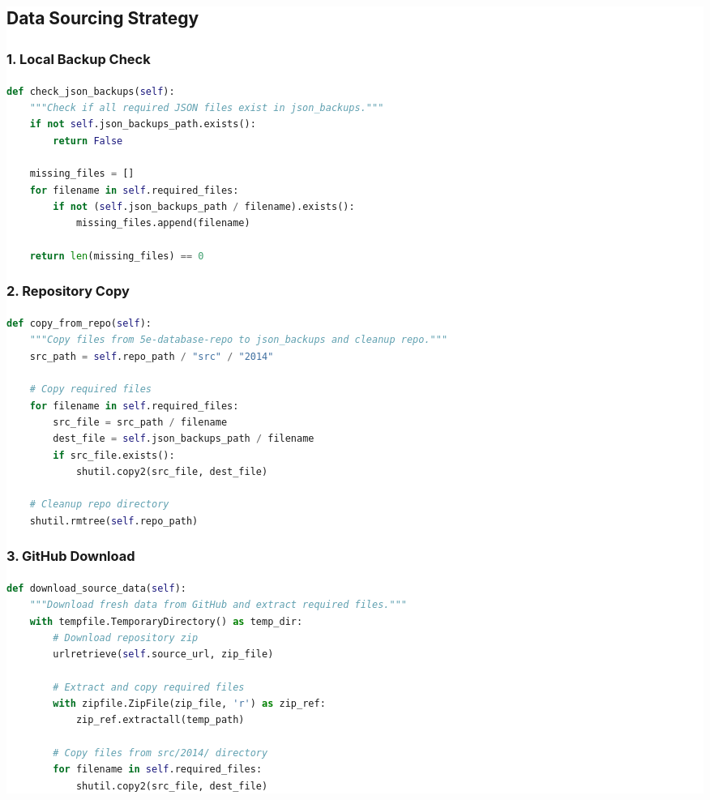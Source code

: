 ## Data Sourcing Strategy

### 1. Local Backup Check

```python
def check_json_backups(self):
    """Check if all required JSON files exist in json_backups."""
    if not self.json_backups_path.exists():
        return False
    
    missing_files = []
    for filename in self.required_files:
        if not (self.json_backups_path / filename).exists():
            missing_files.append(filename)
    
    return len(missing_files) == 0
```

### 2. Repository Copy

```python
def copy_from_repo(self):
    """Copy files from 5e-database-repo to json_backups and cleanup repo."""
    src_path = self.repo_path / "src" / "2014"
    
    # Copy required files
    for filename in self.required_files:
        src_file = src_path / filename
        dest_file = self.json_backups_path / filename
        if src_file.exists():
            shutil.copy2(src_file, dest_file)
    
    # Cleanup repo directory
    shutil.rmtree(self.repo_path)
```

### 3. GitHub Download

```python
def download_source_data(self):
    """Download fresh data from GitHub and extract required files."""
    with tempfile.TemporaryDirectory() as temp_dir:
        # Download repository zip
        urlretrieve(self.source_url, zip_file)
        
        # Extract and copy required files
        with zipfile.ZipFile(zip_file, 'r') as zip_ref:
            zip_ref.extractall(temp_path)
        
        # Copy files from src/2014/ directory
        for filename in self.required_files:
            shutil.copy2(src_file, dest_file)
```
